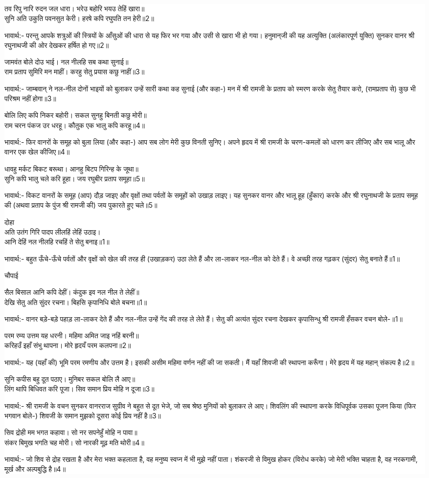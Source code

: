 तव रिपु नारि रुदन जल धारा। भरेउ बहोरि भयउ तेहिं खारा॥  
सुनि अति उकुति पवनसुत केरी। हरषे कपि रघुपति तन हेरी॥2॥  

भावार्थ:- परन्तु आपके शत्रुओं की स्त्रियों के आँसुओं की धारा से यह फिर भर गया और उसी से खारा भी हो गया। हनुमान्‌जी की यह अत्युक्ति (अलंकारपूर्ण युक्ति) सुनकर वानर श्री रघुनाथजी की ओर देखकर हर्षित हो गए॥2॥  

जामवंत बोले दोउ भाई। नल नीलहि सब कथा सुनाई॥  
राम प्रताप सुमिरि मन माहीं। करहु सेतु प्रयास कछु नाहीं॥3॥  

भावार्थ:- जाम्बवान्‌ ने नल-नील दोनों भाइयों को बुलाकर उन्हें सारी कथा कह सुनाई (और कहा-) मन में श्री रामजी के प्रताप को स्मरण करके सेतु तैयार करो, (रामप्रताप से) कुछ भी परिश्रम नहीं होगा॥3॥  

बोलि लिए कपि निकर बहोरी। सकल सुनहु बिनती कछु मोरी॥  
राम चरन पंकज उर धरहू। कौतुक एक भालु कपि करहू॥4॥  

भावार्थ:- फिर वानरों के समूह को बुला लिया (और कहा-) आप सब लोग मेरी कुछ विनती सुनिए। अपने हृदय में श्री रामजी के चरण-कमलों को धारण कर लीजिए और सब भालू और वानर एक खेल कीजिए॥4॥  

धावहु मर्कट बिकट बरूथा। आनहु बिटप गिरिन्ह के जूथा॥  
सुनि कपि भालु चले करि हूहा। जय रघुबीर प्रताप समूहा॥5॥  

भावार्थ:- विकट वानरों के समूह (आप) दौड़ जाइए और वृक्षों तथा पर्वतों के समूहों को उखाड़ लाइए। यह सुनकर वानर और भालू हूह (हुँकार) करके और श्री रघुनाथजी के प्रताप समूह की (अथवा प्रताप के पुंज श्री रामजी की) जय पुकारते हुए चले॥5॥  

दोहा  
अति उतंग गिरि पादप लीलहिं लेहिं उठाइ।  
आनि देहिं नल नीलहि रचहिं ते सेतु बनाइ॥1॥  

भावार्थ:- बहुत ऊँचे-ऊँचे पर्वतों और वृक्षों को खेल की तरह ही (उखाड़कर) उठा लेते हैं और ला-लाकर नल-नील को देते हैं। वे अच्छी तरह गढ़कर (सुंदर) सेतु बनाते हैं॥1॥  




चौपाई  

सैल बिसाल आनि कपि देहीं। कंदुक इव नल नील ते लेहीं॥  
देखि सेतु अति सुंदर रचना। बिहसि कृपानिधि बोले बचना॥1॥  

भावार्थ:- वानर बड़े-बड़े पहाड़ ला-लाकर देते हैं और नल-नील उन्हें गेंद की तरह ले लेते हैं। सेतु की अत्यंत सुंदर रचना देखकर कृपासिन्धु श्री रामजी हँसकर वचन बोले-॥1॥  

परम रम्य उत्तम यह धरनी। महिमा अमित जाइ नहिं बरनी॥  
करिहउँ इहाँ संभु थापना। मोरे हृदयँ परम कलपना॥2॥  

भावार्थ:- यह (यहाँ की) भूमि परम रमणीय और उत्तम है। इसकी असीम महिमा वर्णन नहीं की जा सकती। मैं यहाँ शिवजी की स्थापना करूँगा। मेरे हृदय में यह महान्‌ संकल्प है॥2॥  

सुनि कपीस बहु दूत पठाए। मुनिबर सकल बोलि लै आए॥  
लिंग थापि बिधिवत करि पूजा। सिव समान प्रिय मोहि न दूजा॥3॥  

भावार्थ:- श्री रामजी के वचन सुनकर वानरराज सुग्रीव ने बहुत से दूत भेजे, जो सब श्रेष्ठ मुनियों को बुलाकर ले आए। शिवलिंग की स्थापना करके विधिपूर्वक उसका पूजन किया (फिर भगवान बोले-) शिवजी के समान मुझको दूसरा कोई प्रिय नहीं है॥3॥  

सिव द्रोही मम भगत कहावा। सो नर सपनेहुँ मोहि न पावा॥  
संकर बिमुख भगति चह मोरी। सो नारकी मूढ़ मति थोरी॥4॥  

भावार्थ:- जो शिव से द्रोह रखता है और मेरा भक्त कहलाता है, वह मनुष्य स्वप्न में भी मुझे नहीं पाता। शंकरजी से विमुख होकर (विरोध करके) जो मेरी भक्ति चाहता है, वह नरकगामी, मूर्ख और अल्पबुद्धि है॥4॥  
